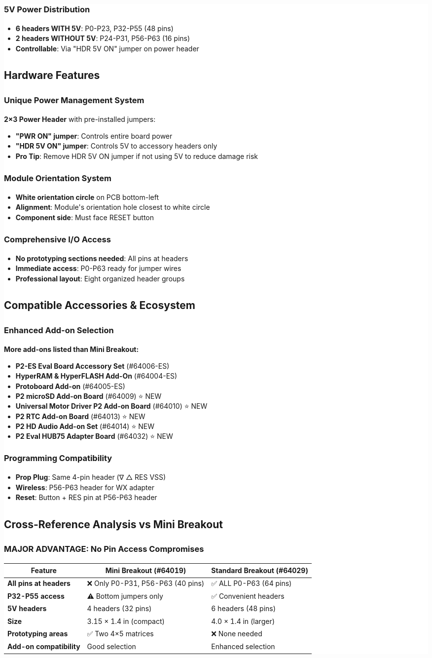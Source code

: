 ### 5V Power Distribution
- **6 headers WITH 5V**: P0-P23, P32-P55 (48 pins)
- **2 headers WITHOUT 5V**: P24-P31, P56-P63 (16 pins)
- **Controllable**: Via "HDR 5V ON" jumper on power header

## Hardware Features

### Unique Power Management System
**2×3 Power Header** with pre-installed jumpers:
- **"PWR ON" jumper**: Controls entire board power
- **"HDR 5V ON" jumper**: Controls 5V to accessory headers only
- **Pro Tip**: Remove HDR 5V ON jumper if not using 5V to reduce damage risk

### Module Orientation System
- **White orientation circle** on PCB bottom-left
- **Alignment**: Module's orientation hole closest to white circle
- **Component side**: Must face RESET button

### Comprehensive I/O Access
- **No prototyping sections needed**: All pins at headers
- **Immediate access**: P0-P63 ready for jumper wires
- **Professional layout**: Eight organized header groups

## Compatible Accessories & Ecosystem

### Enhanced Add-on Selection
**More add-ons listed than Mini Breakout:**
- **P2-ES Eval Board Accessory Set** (#64006-ES)
- **HyperRAM & HyperFLASH Add-On** (#64004-ES)
- **Protoboard Add-on** (#64005-ES)
- **P2 microSD Add-on Board** (#64009) ⭐ NEW
- **Universal Motor Driver P2 Add-on Board** (#64010) ⭐ NEW
- **P2 RTC Add-on Board** (#64013) ⭐ NEW
- **P2 HD Audio Add-on Set** (#64014) ⭐ NEW
- **P2 Eval HUB75 Adapter Board** (#64032) ⭐ NEW

### Programming Compatibility
- **Prop Plug**: Same 4-pin header (∇ △ RES VSS)
- **Wireless**: P56-P63 header for WX adapter
- **Reset**: Button + RES pin at P56-P63 header

## Cross-Reference Analysis vs Mini Breakout

### **MAJOR ADVANTAGE: No Pin Access Compromises**

| Feature | Mini Breakout (#64019) | Standard Breakout (#64029) |
|---------|----------------------|---------------------------|
| **All pins at headers** | ❌ Only P0-P31, P56-P63 (40 pins) | ✅ ALL P0-P63 (64 pins) |
| **P32-P55 access** | ⚠️ Bottom jumpers only | ✅ Convenient headers |
| **5V headers** | 4 headers (32 pins) | 6 headers (48 pins) |
| **Size** | 3.15 × 1.4 in (compact) | 4.0 × 1.4 in (larger) |
| **Prototyping areas** | ✅ Two 4×5 matrices | ❌ None needed |
| **Add-on compatibility** | Good selection | Enhanced selection |
